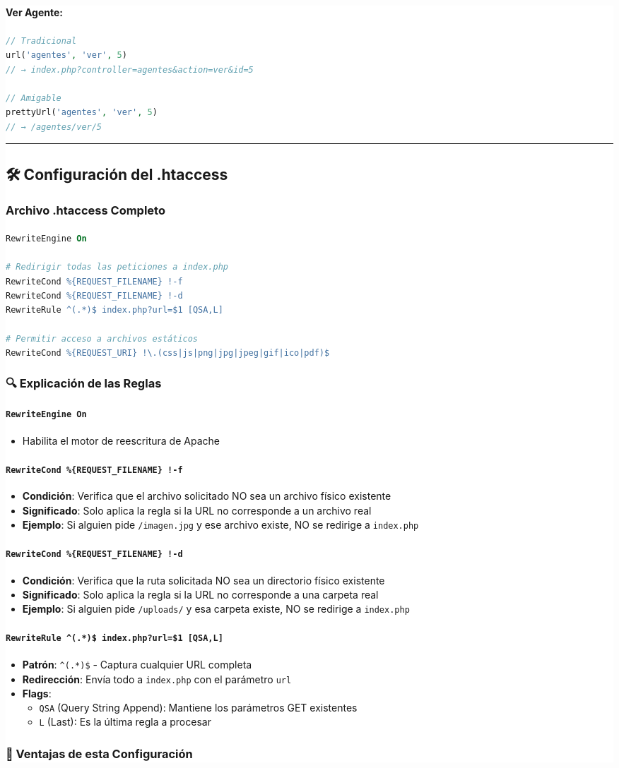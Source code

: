 #### Ver Agente:
```php
// Tradicional
url('agentes', 'ver', 5)
// → index.php?controller=agentes&action=ver&id=5

// Amigable
prettyUrl('agentes', 'ver', 5)
// → /agentes/ver/5
```

---

## 🛠️ Configuración del .htaccess

### Archivo .htaccess Completo
```apache
RewriteEngine On

# Redirigir todas las peticiones a index.php
RewriteCond %{REQUEST_FILENAME} !-f
RewriteCond %{REQUEST_FILENAME} !-d
RewriteRule ^(.*)$ index.php?url=$1 [QSA,L]

# Permitir acceso a archivos estáticos
RewriteCond %{REQUEST_URI} !\.(css|js|png|jpg|jpeg|gif|ico|pdf)$
```

### 🔍 Explicación de las Reglas

#### `RewriteEngine On`
- Habilita el motor de reescritura de Apache

#### `RewriteCond %{REQUEST_FILENAME} !-f`
- **Condición**: Verifica que el archivo solicitado NO sea un archivo físico existente
- **Significado**: Solo aplica la regla si la URL no corresponde a un archivo real
- **Ejemplo**: Si alguien pide `/imagen.jpg` y ese archivo existe, NO se redirige a `index.php`

#### `RewriteCond %{REQUEST_FILENAME} !-d`
- **Condición**: Verifica que la ruta solicitada NO sea un directorio físico existente
- **Significado**: Solo aplica la regla si la URL no corresponde a una carpeta real
- **Ejemplo**: Si alguien pide `/uploads/` y esa carpeta existe, NO se redirige a `index.php`

#### `RewriteRule ^(.*)$ index.php?url=$1 [QSA,L]`
- **Patrón**: `^(.*)$` - Captura cualquier URL completa
- **Redirección**: Envía todo a `index.php` con el parámetro `url`
- **Flags**:
  - `QSA` (Query String Append): Mantiene los parámetros GET existentes
  - `L` (Last): Es la última regla a procesar

### 🎯 Ventajas de esta Configuración
